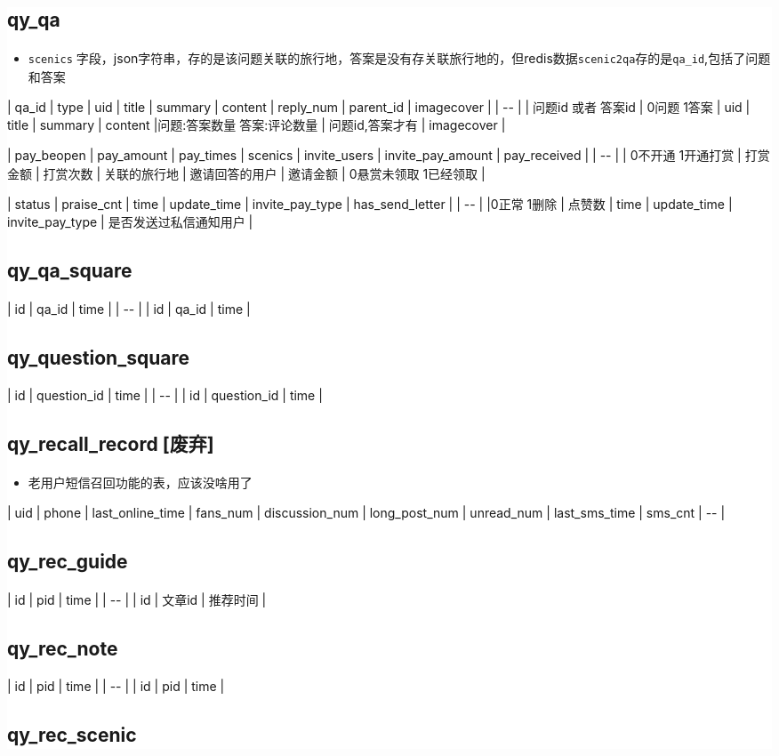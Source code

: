 ## qy_qa

- `scenics` 字段，json字符串，存的是该问题关联的旅行地，答案是没有存关联旅行地的，但redis数据`scenic2qa`存的是`qa_id`,包括了问题和答案

| qa_id | type | uid | title | summary | content | reply_num | parent_id | imagecover |
| -- |
| 问题id 或者 答案id  | 0问题 1答案 | uid | title | summary | content |问题:答案数量 答案:评论数量 | 问题id,答案才有 | imagecover |

| pay_beopen | pay_amount | pay_times | scenics | invite_users | invite_pay_amount | pay_received |
| -- |
| 0不开通 1开通打赏 | 打赏金额 | 打赏次数 | 关联的旅行地 | 邀请回答的用户 | 邀请金额 | 0悬赏未领取 1已经领取 |

| status | praise_cnt | time | update_time | invite_pay_type | has_send_letter |
| -- |
|0正常 1删除 | 点赞数 | time | update_time | invite_pay_type | 是否发送过私信通知用户 |

## qy_qa_square

| id | qa_id | time |
| -- |
| id | qa_id | time |

## qy_question_square

| id | question_id | time |
| -- |
| id | question_id | time |

## qy_recall_record [废弃]

- 老用户短信召回功能的表，应该没啥用了

| uid | phone | last_online_time | fans_num | discussion_num | long_post_num | unread_num | last_sms_time | sms_cnt
| -- |

## qy_rec_guide

| id | pid | time |
| -- |
| id | 文章id | 推荐时间 |

## qy_rec_note

| id | pid | time |
| -- |
| id | pid | time |

## qy_rec_scenic

